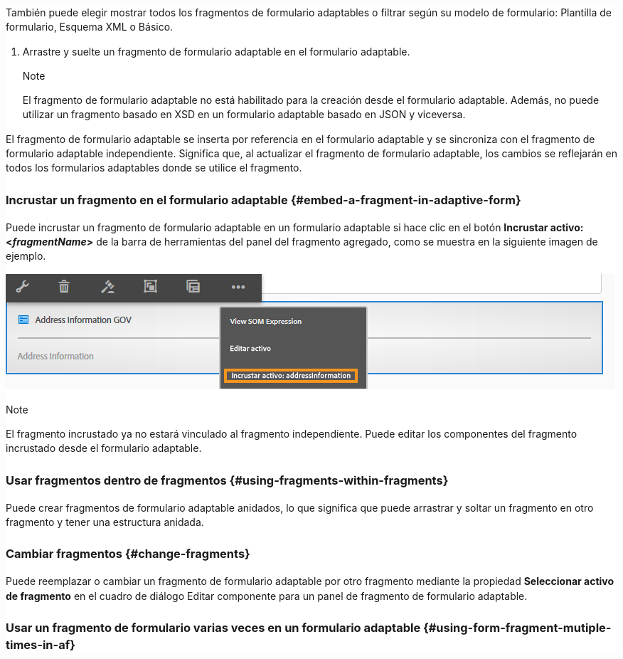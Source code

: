    También puede elegir mostrar todos los fragmentos de formulario adaptables o filtrar según su modelo de formulario: Plantilla de formulario, Esquema XML o Básico.

1. Arrastre y suelte un fragmento de formulario adaptable en el formulario adaptable.

   >[!NOTE]
   >
   >El fragmento de formulario adaptable no está habilitado para la creación desde el formulario adaptable. Además, no puede utilizar un fragmento basado en XSD en un formulario adaptable basado en JSON y viceversa.

El fragmento de formulario adaptable se inserta por referencia en el formulario adaptable y se sincroniza con el fragmento de formulario adaptable independiente. Significa que, al actualizar el fragmento de formulario adaptable, los cambios se reflejarán en todos los formularios adaptables donde se utilice el fragmento.

### Incrustar un fragmento en el formulario adaptable {#embed-a-fragment-in-adaptive-form}

Puede incrustar un fragmento de formulario adaptable en un formulario adaptable si hace clic en el botón **Incrustar activo: &lt;*fragmentName*>** de la barra de herramientas del panel del fragmento agregado, como se muestra en la siguiente imagen de ejemplo.

![Incrustar un fragmento de formulario en un formulario adaptable](assets/embed-fragment.png)

>[!NOTE]
>
>El fragmento incrustado ya no estará vinculado al fragmento independiente. Puede editar los componentes del fragmento incrustado desde el formulario adaptable.

### Usar fragmentos dentro de fragmentos {#using-fragments-within-fragments}

Puede crear fragmentos de formulario adaptable anidados, lo que significa que puede arrastrar y soltar un fragmento en otro fragmento y tener una estructura anidada.

### Cambiar fragmentos {#change-fragments}

Puede reemplazar o cambiar un fragmento de formulario adaptable por otro fragmento mediante la propiedad **Seleccionar activo de fragmento** en el cuadro de diálogo Editar componente para un panel de fragmento de formulario adaptable.

### Usar un fragmento de formulario varias veces en un formulario adaptable {#using-form-fragment-mutiple-times-in-af}
